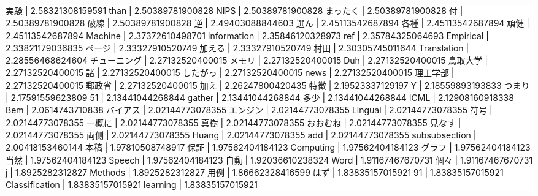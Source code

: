 実験 | 2.58321308159591
than | 2.50389781900828
NIPS | 2.50389781900828
まったく | 2.50389781900828
付 | 2.50389781900828
破線 | 2.50389781900828
逆 | 2.49403088844603
選ん | 2.45113542687894
各種 | 2.45113542687894
頑健 | 2.45113542687894
Machine | 2.37372610498701
Information | 2.35846120328973
ref | 2.35784325064693
Empirical | 2.33821179036835
ページ | 2.33327910520749
加える | 2.33327910520749
村田 | 2.30305745011644
Translation | 2.28556468624604
チューニング | 2.27132520400015
メモリ | 2.27132520400015
Duh | 2.27132520400015
鳥取大学 | 2.27132520400015
諸 | 2.27132520400015
したがっ | 2.27132520400015
news | 2.27132520400015
理工学部 | 2.27132520400015
郵政省 | 2.27132520400015
加え | 2.26247800420435
特徴 | 2.19523337129197
Y | 2.18559893193833
つまり | 2.17591559623809
51 | 2.13441044268844
gather | 2.13441044268844
多少 | 2.13441044268844
ICML | 2.12908160918338
Bem | 2.0614743710838
バイアス | 2.02144773078355
エンジン | 2.02144773078355
Lingual | 2.02144773078355
符号 | 2.02144773078355
一概に | 2.02144773078355
真樹 | 2.02144773078355
おおむね | 2.02144773078355
見なす | 2.02144773078355
両側 | 2.02144773078355
Huang | 2.02144773078355
add | 2.02144773078355
subsubsection | 2.00418153460144
本稿 | 1.97810508748917
保証 | 1.97562404184123
Computing | 1.97562404184123
グラフ | 1.97562404184123
当然 | 1.97562404184123
Speech | 1.97562404184123
自動 | 1.92036610238324
Word | 1.91167467670731
個々 | 1.91167467670731
j | 1.8925282312827
Methods | 1.8925282312827
用例 | 1.86662328416599
はず | 1.83835157015921
91 | 1.83835157015921
Classification | 1.83835157015921
learning | 1.83835157015921